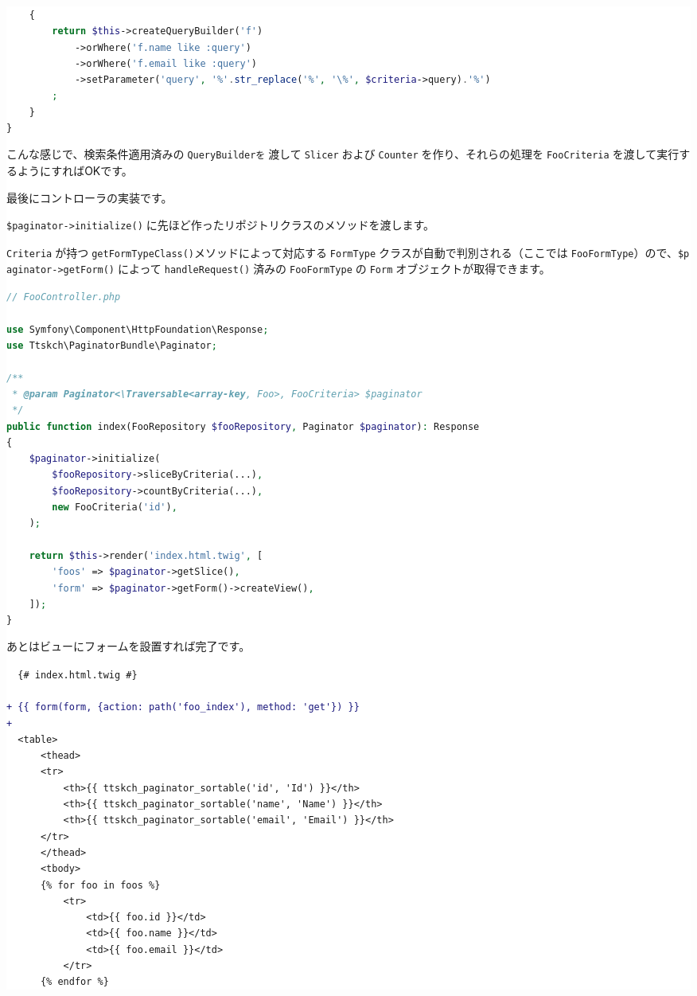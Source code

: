 ```php
    {
        return $this->createQueryBuilder('f')
            ->orWhere('f.name like :query')
            ->orWhere('f.email like :query')
            ->setParameter('query', '%'.str_replace('%', '\%', $criteria->query).'%')
        ;
    }
}
```

こんな感じで、検索条件適用済みの `QueryBuilderを` 渡して `Slicer` および `Counter` を作り、それらの処理を `FooCriteria` を渡して実行するようにすればOKです。

最後にコントローラの実装です。

`$paginator->initialize()` に先ほど作ったリポジトリクラスのメソッドを渡します。

`Criteria` が持つ `getFormTypeClass()`メソッドによって対応する `FormType` クラスが自動で判別される（ここでは `FooFormType`）ので、`$paginator->getForm()` によって `handleRequest()` 済みの `FooFormType` の `Form` オブジェクトが取得できます。

```php
// FooController.php

use Symfony\Component\HttpFoundation\Response;
use Ttskch\PaginatorBundle\Paginator;

/**
 * @param Paginator<\Traversable<array-key, Foo>, FooCriteria> $paginator
 */
public function index(FooRepository $fooRepository, Paginator $paginator): Response
{
    $paginator->initialize(
        $fooRepository->sliceByCriteria(...),
        $fooRepository->countByCriteria(...),
        new FooCriteria('id'),
    );

    return $this->render('index.html.twig', [
        'foos' => $paginator->getSlice(),
        'form' => $paginator->getForm()->createView(),
    ]);
}
```

あとはビューにフォームを設置すれば完了です。

```diff
  {# index.html.twig #}

+ {{ form(form, {action: path('foo_index'), method: 'get'}) }}
+ 
  <table>
      <thead>
      <tr>
          <th>{{ ttskch_paginator_sortable('id', 'Id') }}</th>
          <th>{{ ttskch_paginator_sortable('name', 'Name') }}</th>
          <th>{{ ttskch_paginator_sortable('email', 'Email') }}</th>
      </tr>
      </thead>
      <tbody>
      {% for foo in foos %}
          <tr>
              <td>{{ foo.id }}</td>
              <td>{{ foo.name }}</td>
              <td>{{ foo.email }}</td>
          </tr>
      {% endfor %}
```
